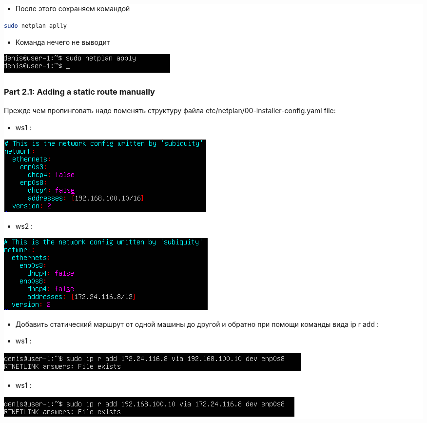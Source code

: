 - После этого сохраняем командой 

```bash
sudo netplan aplly
```

- Команда нечего не выводит

![netplan apply](img/netplan_apply.png)

### Part 2.1: Adding a static route manually

Прежде чем пропинговать надо поменять структуру файла etc/netplan/00-installer-config.yaml file:

- ws1 : 

![config_yaml ws1](img/config_yaml_ws1.png)

- ws2 : 

![config_yaml ws2](img/config_yaml_ws2.png)

- Добавить статический маршрут от одной машины до другой и обратно при помощи команды вида ip r add :

- ws1 : 

![ip r add ws1](img/ip_r_add_ws1.png)

- ws1 : 

![ip r add ws2](img/ip_r_add_ws2.png)

